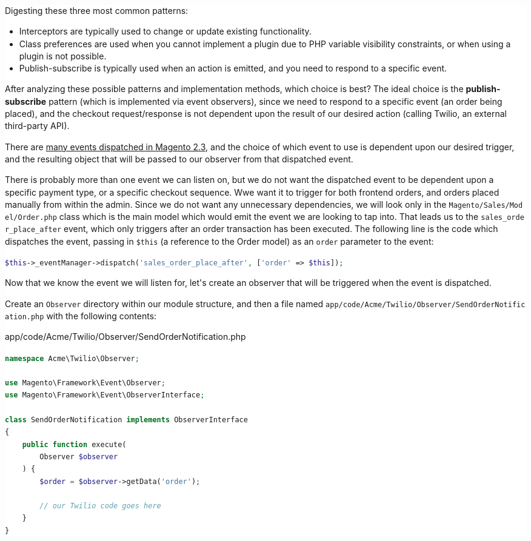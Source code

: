 Digesting these three most common patterns:

- Interceptors are typically used to change or update existing functionality.
- Class preferences are used when you cannot implement a plugin due to PHP variable visibility constraints, or when using a plugin is not possible.
- Publish-subscribe is typically used when an action is emitted, and you need to respond to a specific event.

After analyzing these possible patterns and implementation methods, which choice is best? The ideal choice is the **publish-subscribe** pattern (which is implemented via event observers), since we need to respond to a specific event (an order being placed), and the checkout request/response is not dependent upon the result of our desired action (calling Twilio, an external third-party API).

There are <a href="https://cyrillschumacher.com/magento-2.3-list-of-all-dispatched-events/" target="_blank">many events dispatched in Magento 2.3</a>, and the choice of which event to use is dependent upon our desired trigger, and the resulting object that will be passed to our observer from that dispatched event.

There is probably more than one event we can listen on, but we do not want the dispatched event to be dependent upon a specific payment type, or a specific checkout sequence. Wwe want it to trigger for both frontend orders, and orders placed manually from within the admin. Since we do not want any unnecessary dependencies, we will look only in the `Magento/Sales/Model/Order.php` class which is the main model which would emit the event we are looking to tap into. That leads us to the `sales_order_place_after` event, which only triggers after an order transaction has been executed. The following line is the code which dispatches the event, passing in `$this` (a reference to the Order model) as an `order` parameter to the event:

```php
$this->_eventManager->dispatch('sales_order_place_after', ['order' => $this]);
```

Now that we know the event we will listen for, let's create an observer that will be triggered when the event is dispatched.

Create an `Observer` directory within our module structure, and then a file named `app/code/Acme/Twilio/Observer/SendOrderNotification.php` with the following contents:

<div class="gatsby-code-title">app/code/Acme/Twilio/Observer/SendOrderNotification.php</div>

```php
namespace Acme\Twilio\Observer;

use Magento\Framework\Event\Observer;
use Magento\Framework\Event\ObserverInterface;

class SendOrderNotification implements ObserverInterface
{
    public function execute(
        Observer $observer
    ) {
        $order = $observer->getData('order');

        // our Twilio code goes here
    }
}
```
